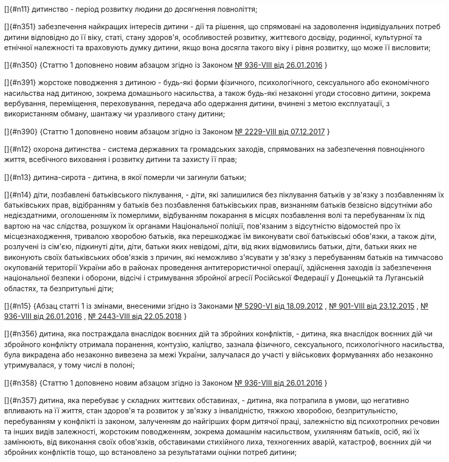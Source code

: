 []{#n11}
дитинство - період розвитку людини до досягнення повноліття;

[]{#n351}
забезпечення найкращих інтересів дитини - дії та рішення, що спрямовані на задоволення індивідуальних потреб дитини відповідно до її віку, статі, стану здоров'я, особливостей розвитку, життєвого досвіду, родинної, культурної та етнічної належності та враховують думку дитини, якщо вона досягла такого віку і рівня розвитку, що може її висловити;

[]{#n350}
{Статтю 1 доповнено новим абзацом згідно із Законом [№ 936-VIII від 26.01.2016](/go/936-19) }

[]{#n391}
жорстоке поводження з дитиною - будь-які форми фізичного, психологічного, сексуального або економічного насильства над дитиною, зокрема домашнього насильства, а також будь-які незаконні угоди стосовно дитини, зокрема вербування, переміщення, переховування, передача або одержання дитини, вчинені з метою експлуатації, з використанням обману, шантажу чи уразливого стану дитини;

[]{#n390}
{Статтю 1 доповнено новим абзацом згідно із Законом [№ 2229-VIII від 07.12.2017](/go/2229-19) }

[]{#n12}
охорона дитинства - система державних та громадських заходів, спрямованих на забезпечення повноцінного життя, всебічного виховання і розвитку дитини та захисту її прав;

[]{#n13}
дитина-сирота - дитина, в якої померли чи загинули батьки;

[]{#n14}
діти, позбавлені батьківського піклування, - діти, які залишилися без піклування батьків у зв'язку з позбавленням їх батьківських прав, відібранням у батьків без позбавлення батьківських прав, визнанням батьків безвісно відсутніми або недієздатними, оголошенням їх померлими, відбуванням покарання в місцях позбавлення волі та перебуванням їх під вартою на час слідства, розшуком їх органами Національної поліції, пов'язаним з відсутністю відомостей про їх місцезнаходження, тривалою хворобою батьків, яка перешкоджає їм виконувати свої батьківські обов'язки, а також діти, розлучені із сім'єю, підкинуті діти, діти, батьки яких невідомі, діти, від яких відмовились батьки, діти, батьки яких не виконують своїх батьківських обов'язків з причин, які неможливо з'ясувати у зв'язку з перебуванням батьків на тимчасово окупованій території України або в районах проведення антитерористичної операції, здійснення заходів із забезпечення національної безпеки і оборони, відсічі і стримування збройної агресії Російської Федерації у Донецькій та Луганській областях, та безпритульні діти;

[]{#n15}
{Абзац статті 1 із змінами, внесеними згідно із Законами [№ 5290-VI від 18.09.2012](/go/5290-17) , [№ 901-VIII від 23.12.2015](/go/901-19) , [№ 936-VIII від 26.01.2016](/go/936-19) , [№ 2443-VIII від 22.05.2018](/go/2443-19) }

[]{#n356}
дитина, яка постраждала внаслідок воєнних дій та збройних конфліктів, - дитина, яка внаслідок воєнних дій чи збройного конфлікту отримала поранення, контузію, каліцтво, зазнала фізичного, сексуального, психологічного насильства, була викрадена або незаконно вивезена за межі України, залучалася до участі у військових формуваннях або незаконно утримувалася, у тому числі в полоні;

[]{#n358}
{Статтю 1 доповнено новим абзацом згідно із Законом [№ 936-VIII від 26.01.2016](/go/936-19) }

[]{#n357}
дитина, яка перебуває у складних життєвих обставинах, - дитина, яка потрапила в умови, що негативно впливають на її життя, стан здоров'я та розвиток у зв'язку з інвалідністю, тяжкою хворобою, безпритульністю, перебуванням у конфлікті із законом, залученням до найгірших форм дитячої праці, залежністю від психотропних речовин та інших видів залежності, жорстоким поводженням, зокрема домашнім насильством, ухилянням батьків, осіб, які їх замінюють, від виконання своїх обов'язків, обставинами стихійного лиха, техногенних аварій, катастроф, воєнних дій чи збройних конфліктів тощо, що встановлено за результатами оцінки потреб дитини;
